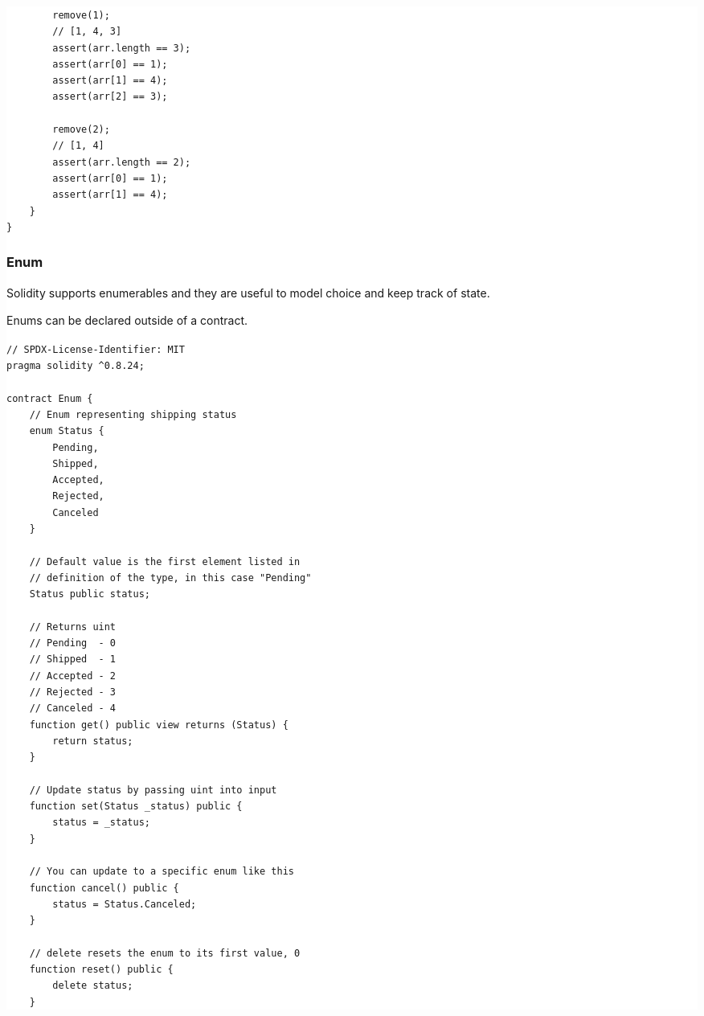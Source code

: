 ```
        remove(1);
        // [1, 4, 3]
        assert(arr.length == 3);
        assert(arr[0] == 1);
        assert(arr[1] == 4);
        assert(arr[2] == 3);

        remove(2);
        // [1, 4]
        assert(arr.length == 2);
        assert(arr[0] == 1);
        assert(arr[1] == 4);
    }
}
```

### **Enum**

Solidity supports enumerables and they are useful to model choice and keep track of state.

Enums can be declared outside of a contract.

```
// SPDX-License-Identifier: MIT
pragma solidity ^0.8.24;

contract Enum {
    // Enum representing shipping status
    enum Status {
        Pending,
        Shipped,
        Accepted,
        Rejected,
        Canceled
    }

    // Default value is the first element listed in
    // definition of the type, in this case "Pending"
    Status public status;

    // Returns uint
    // Pending  - 0
    // Shipped  - 1
    // Accepted - 2
    // Rejected - 3
    // Canceled - 4
    function get() public view returns (Status) {
        return status;
    }

    // Update status by passing uint into input
    function set(Status _status) public {
        status = _status;
    }

    // You can update to a specific enum like this
    function cancel() public {
        status = Status.Canceled;
    }

    // delete resets the enum to its first value, 0
    function reset() public {
        delete status;
    }
```